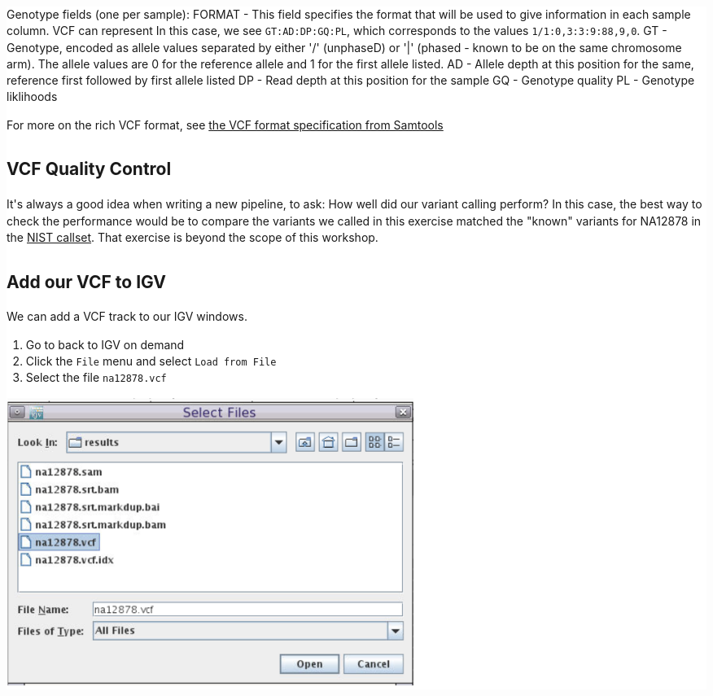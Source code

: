 Genotype fields (one per sample):
FORMAT - This field specifies the format that will be used to give information in each sample column.
VCF can represent In this case, we see `GT:AD:DP:GQ:PL`, which corresponds to the values `1/1:0,3:3:9:88,9,0`.
GT - Genotype, encoded as allele values separated by either '/' (unphaseD) or '|' (phased - known to be on the same chromosome arm). The allele values are 0 for the reference allele
and 1 for the first allele listed.
AD - Allele depth at this position for the same, reference first followed by first allele listed
DP - Read depth at this position for the sample
GQ - Genotype quality
PL - Genotype liklihoods

For more on the rich VCF format, see [the VCF format specification from Samtools](https://samtools.github.io/hts-specs/VCFv4.2.pdf)

## VCF Quality Control

It's always a good idea when writing a new pipeline, to ask: How well did our variant calling perform?
In this case, the best way to check the performance would be to compare the variants we called in this exercise matched the "known" variants for
NA12878 in the [NIST callset](https://github.com/ga4gh/benchmarking-tools/blob/master/resources/high-confidence-sets/giab.md
). That exercise is beyond the scope of this workshop.

## Add our VCF to IGV

We can add a VCF track to our IGV windows.

1. Go to back to IGV on demand
2. Click the `File` menu and select `Load from File`
3. Select the file `na12878.vcf`

<img src="../img/igv_vcf_1.png" width="500">
